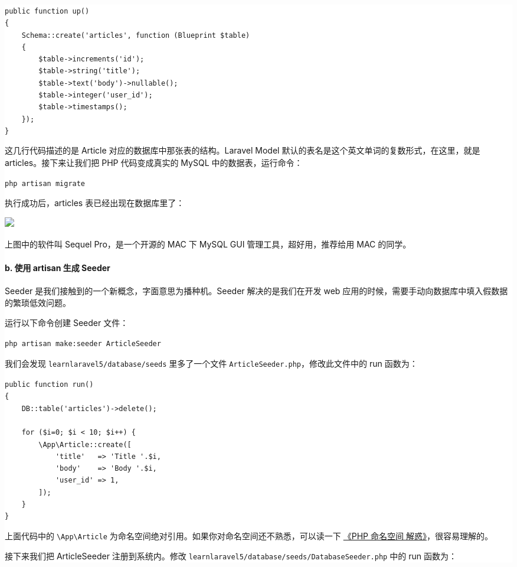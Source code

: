 ```
public function up()
{
    Schema::create('articles', function (Blueprint $table)
    {
        $table->increments('id');
        $table->string('title');
        $table->text('body')->nullable();
        $table->integer('user_id');
        $table->timestamps();
    });
}
```

这几行代码描述的是 Article 对应的数据库中那张表的结构。Laravel Model 默认的表名是这个英文单词的复数形式，在这里，就是 articles。接下来让我们把 PHP 代码变成真实的 MySQL 中的数据表，运行命令：

```shell
php artisan migrate
```

执行成功后，articles 表已经出现在数据库里了：

![](https://camo.githubusercontent.com/5a5c552f1195a9251cd6b525c6a27ff78a288ba0/687474703a2f2f716e2e6c7677656e68616e2e636f6d2f323031372d30392d30362d31353034373031393633343333322e6a7067)

上图中的软件叫 Sequel Pro，是一个开源的 MAC 下 MySQL GUI 管理工具，超好用，推荐给用 MAC 的同学。

#### b. 使用 artisan 生成 Seeder
Seeder 是我们接触到的一个新概念，字面意思为播种机。Seeder 解决的是我们在开发 web 应用的时候，需要手动向数据库中填入假数据的繁琐低效问题。

运行以下命令创建 Seeder 文件：

```shell
php artisan make:seeder ArticleSeeder
```

我们会发现 `learnlaravel5/database/seeds` 里多了一个文件 `ArticleSeeder.php`，修改此文件中的 run 函数为：

```
public function run()
{
    DB::table('articles')->delete();

    for ($i=0; $i < 10; $i++) {
        \App\Article::create([
            'title'   => 'Title '.$i,
            'body'    => 'Body '.$i,
            'user_id' => 1,
        ]);
    }
}
```

上面代码中的 `\App\Article` 为命名空间绝对引用。如果你对命名空间还不熟悉，可以读一下 [《PHP 命名空间 解惑》](https://lvwenhan.com/php/401.html)，很容易理解的。

接下来我们把 ArticleSeeder 注册到系统内。修改 `learnlaravel5/database/seeds/DatabaseSeeder.php` 中的 run 函数为：
